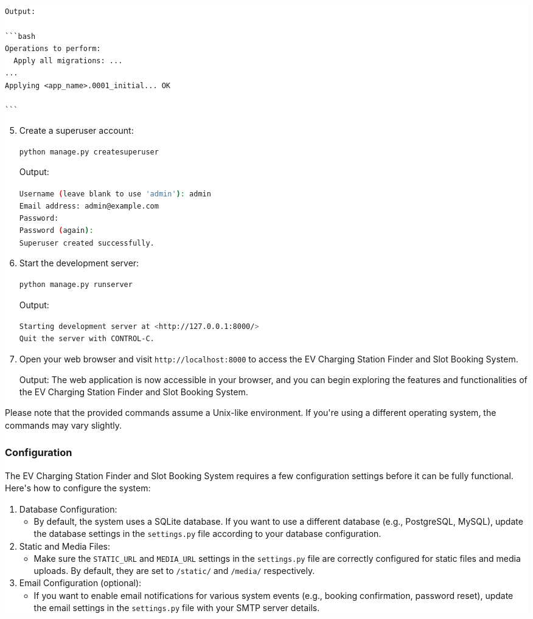     Output:
    
    ```bash
    Operations to perform:
      Apply all migrations: ...
    ...
    Applying <app_name>.0001_initial... OK
    
    ```
    
5. Create a superuser account:
    
    ```bash
    python manage.py createsuperuser
    
    ```
    
    Output:
    
    ```bash
    Username (leave blank to use 'admin'): admin
    Email address: admin@example.com
    Password:
    Password (again):
    Superuser created successfully.
    
    ```
    
6. Start the development server:
    
    ```bash
    python manage.py runserver
    
    ```
    
    Output:
    
    ```bash
    Starting development server at <http://127.0.0.1:8000/>
    Quit the server with CONTROL-C.
    
    ```
    
7. Open your web browser and visit `http://localhost:8000` to access the EV Charging Station Finder and Slot Booking System.
    
    Output:
    The web application is now accessible in your browser, and you can begin exploring the features and functionalities of the EV Charging Station Finder and Slot Booking System.
    

Please note that the provided commands assume a Unix-like environment. If you're using a different operating system, the commands may vary slightly.

### Configuration

The EV Charging Station Finder and Slot Booking System requires a few configuration settings before it can be fully functional. Here's how to configure the system:

1. Database Configuration:
    - By default, the system uses a SQLite database. If you want to use a different database (e.g., PostgreSQL, MySQL), update the database settings in the `settings.py` file according to your database configuration.
2. Static and Media Files:
    - Make sure the `STATIC_URL` and `MEDIA_URL` settings in the `settings.py` file are correctly configured for static files and media uploads. By default, they are set to `/static/` and `/media/` respectively.
3. Email Configuration (optional):
    - If you want to enable email notifications for various system events (e.g., booking confirmation, password reset), update the email settings in the `settings.py` file with your SMTP server details.
